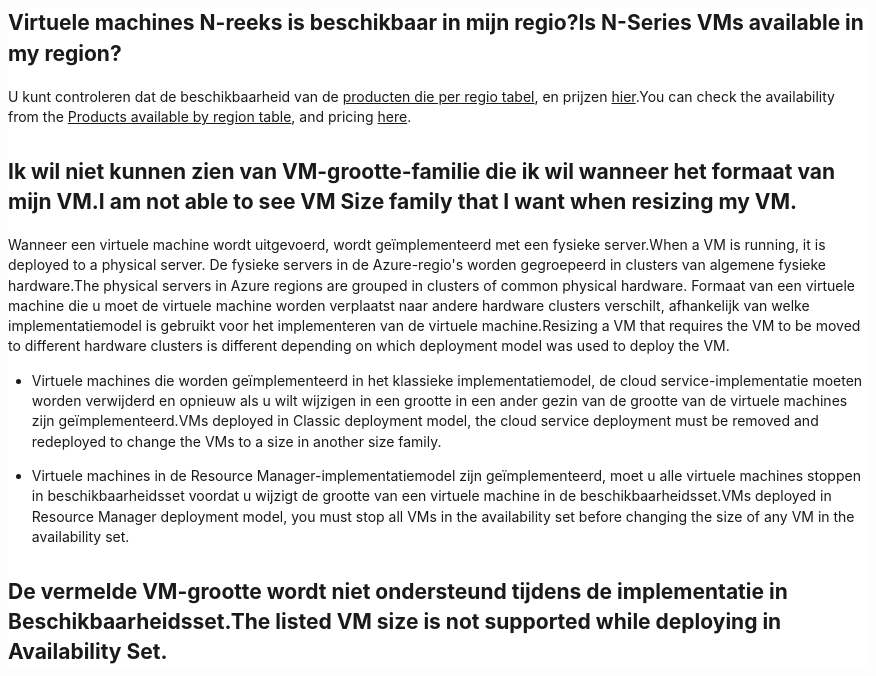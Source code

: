## <a name="is-n-series-vms-available-in-my-region"></a><span data-ttu-id="40cbc-131">Virtuele machines N-reeks is beschikbaar in mijn regio?</span><span class="sxs-lookup"><span data-stu-id="40cbc-131">Is N-Series VMs available in my region?</span></span>

<span data-ttu-id="40cbc-132">U kunt controleren dat de beschikbaarheid van de [producten die per regio tabel](https://azure.microsoft.com/regions/services), en prijzen [hier](https://azure.microsoft.com/pricing/details/virtual-machines/series/#n-series).</span><span class="sxs-lookup"><span data-stu-id="40cbc-132">You can check the availability from the [Products available by region table](https://azure.microsoft.com/regions/services), and pricing [here](https://azure.microsoft.com/pricing/details/virtual-machines/series/#n-series).</span></span>

## <a name="i-am-not-able-to-see-vm-size-family-that-i-want-when-resizing-my-vm"></a><span data-ttu-id="40cbc-133">Ik wil niet kunnen zien van VM-grootte-familie die ik wil wanneer het formaat van mijn VM.</span><span class="sxs-lookup"><span data-stu-id="40cbc-133">I am not able to see VM Size family that I want when resizing my VM.</span></span>

<span data-ttu-id="40cbc-134">Wanneer een virtuele machine wordt uitgevoerd, wordt geïmplementeerd met een fysieke server.</span><span class="sxs-lookup"><span data-stu-id="40cbc-134">When a VM is running, it is deployed to a physical server.</span></span> <span data-ttu-id="40cbc-135">De fysieke servers in de Azure-regio's worden gegroepeerd in clusters van algemene fysieke hardware.</span><span class="sxs-lookup"><span data-stu-id="40cbc-135">The physical servers in Azure regions are grouped in clusters of common physical hardware.</span></span> <span data-ttu-id="40cbc-136">Formaat van een virtuele machine die u moet de virtuele machine worden verplaatst naar andere hardware clusters verschilt, afhankelijk van welke implementatiemodel is gebruikt voor het implementeren van de virtuele machine.</span><span class="sxs-lookup"><span data-stu-id="40cbc-136">Resizing a VM that requires the VM to be moved to different hardware clusters is different depending on which deployment model was used to deploy the VM.</span></span>

- <span data-ttu-id="40cbc-137">Virtuele machines die worden geïmplementeerd in het klassieke implementatiemodel, de cloud service-implementatie moeten worden verwijderd en opnieuw als u wilt wijzigen in een grootte in een ander gezin van de grootte van de virtuele machines zijn geïmplementeerd.</span><span class="sxs-lookup"><span data-stu-id="40cbc-137">VMs deployed in Classic deployment model, the cloud service deployment must be removed and redeployed to change the VMs to a size in another size family.</span></span>

- <span data-ttu-id="40cbc-138">Virtuele machines in de Resource Manager-implementatiemodel zijn geïmplementeerd, moet u alle virtuele machines stoppen in beschikbaarheidsset voordat u wijzigt de grootte van een virtuele machine in de beschikbaarheidsset.</span><span class="sxs-lookup"><span data-stu-id="40cbc-138">VMs deployed in Resource Manager deployment model, you must stop all VMs in the availability set before changing the size of any VM in the availability set.</span></span>

## <a name="the-listed-vm-size-is-not-supported-while-deploying-in-availability-set"></a><span data-ttu-id="40cbc-139">De vermelde VM-grootte wordt niet ondersteund tijdens de implementatie in Beschikbaarheidsset.</span><span class="sxs-lookup"><span data-stu-id="40cbc-139">The listed VM size is not supported while deploying in Availability Set.</span></span>
